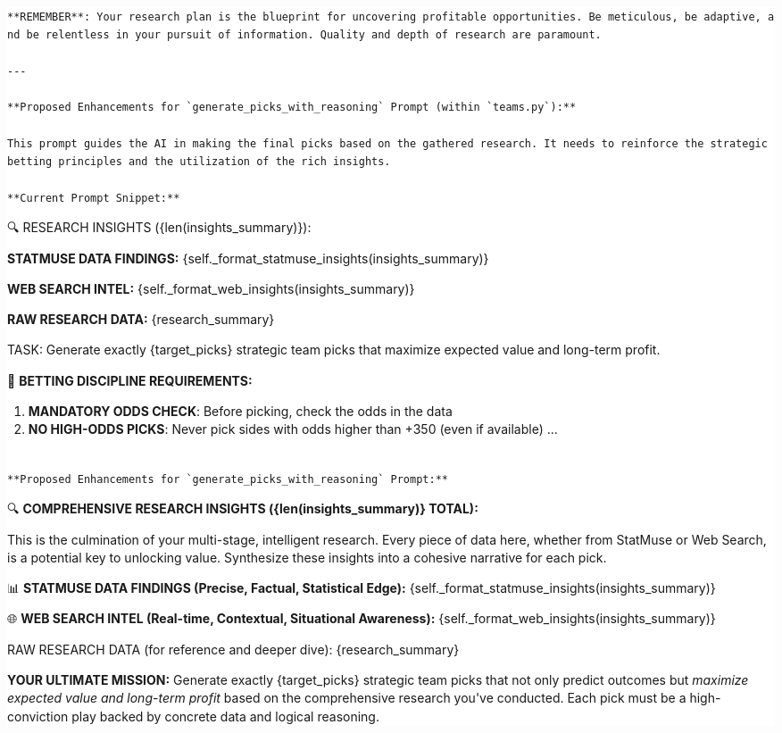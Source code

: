 ```
**REMEMBER**: Your research plan is the blueprint for uncovering profitable opportunities. Be meticulous, be adaptive, and be relentless in your pursuit of information. Quality and depth of research are paramount.

---

**Proposed Enhancements for `generate_picks_with_reasoning` Prompt (within `teams.py`):**

This prompt guides the AI in making the final picks based on the gathered research. It needs to reinforce the strategic betting principles and the utilization of the rich insights.

**Current Prompt Snippet:**

```
🔍 RESEARCH INSIGHTS ({len(insights_summary)}):

**STATMUSE DATA FINDINGS:**
{self._format_statmuse_insights(insights_summary)}

**WEB SEARCH INTEL:**
{self._format_web_insights(insights_summary)}

**RAW RESEARCH DATA:**
{research_summary}

TASK: Generate exactly {target_picks} strategic team picks that maximize expected value and long-term profit.

🚨 **BETTING DISCIPLINE REQUIREMENTS:**
1. **MANDATORY ODDS CHECK**: Before picking, check the odds in the data
2. **NO HIGH-ODDS PICKS**: Never pick sides with odds higher than +350 (even if available)
...
```

**Proposed Enhancements for `generate_picks_with_reasoning` Prompt:**

```
🔍 **COMPREHENSIVE RESEARCH INSIGHTS ({len(insights_summary)} TOTAL):**

This is the culmination of your multi-stage, intelligent research. Every piece of data here, whether from StatMuse or Web Search, is a potential key to unlocking value. Synthesize these insights into a cohesive narrative for each pick.

📊 **STATMUSE DATA FINDINGS (Precise, Factual, Statistical Edge):**
{self._format_statmuse_insights(insights_summary)}

🌐 **WEB SEARCH INTEL (Real-time, Contextual, Situational Awareness):**
{self._format_web_insights(insights_summary)}

RAW RESEARCH DATA (for reference and deeper dive):
{research_summary}

**YOUR ULTIMATE MISSION:** Generate exactly {target_picks} strategic team picks that not only predict outcomes but *maximize expected value and long-term profit* based on the comprehensive research you've conducted. Each pick must be a high-conviction play backed by concrete data and logical reasoning.

